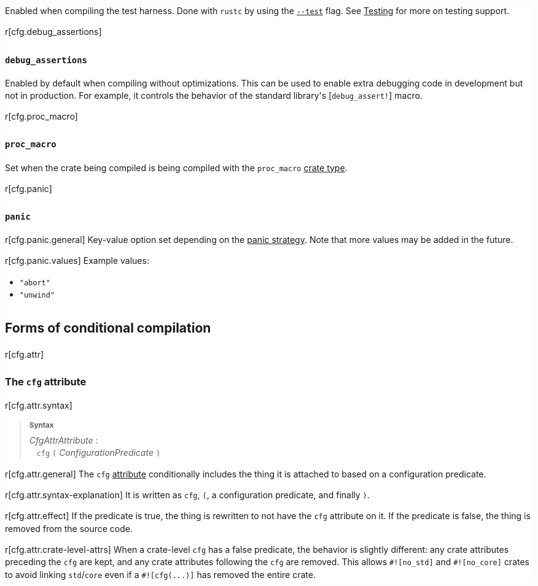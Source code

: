 Enabled when compiling the test harness. Done with `rustc` by using the
[`--test`] flag. See [Testing] for more on testing support.

r[cfg.debug_assertions]
### `debug_assertions`

Enabled by default when compiling without optimizations.
This can be used to enable extra debugging code in development but not in
production.  For example, it controls the behavior of the standard library's
[`debug_assert!`] macro.

r[cfg.proc_macro]
### `proc_macro`

Set when the crate being compiled is being compiled with the `proc_macro`
[crate type].

r[cfg.panic]
### `panic`

r[cfg.panic.general]
Key-value option set depending on the [panic strategy]. Note that more values may be added in the future.

r[cfg.panic.values]
Example values:

* `"abort"`
* `"unwind"`

[panic strategy]: panic.md#panic-strategy

## Forms of conditional compilation

r[cfg.attr]
### The `cfg` attribute

r[cfg.attr.syntax]
> **<sup>Syntax</sup>**\
> _CfgAttrAttribute_ :\
> &nbsp;&nbsp; `cfg` `(` _ConfigurationPredicate_ `)`



r[cfg.attr.general]
The `cfg` [attribute] conditionally includes the thing it is attached to based
on a configuration predicate.

r[cfg.attr.syntax-explanation]
It is written as `cfg`, `(`, a configuration predicate, and finally `)`.

r[cfg.attr.effect]
If the predicate is true, the thing is rewritten to not have the `cfg` attribute
on it. If the predicate is false, the thing is removed from the source code.

r[cfg.attr.crate-level-attrs]
When a crate-level `cfg` has a false predicate, the behavior is slightly
different: any crate attributes preceding the `cfg` are kept, and any crate
attributes following the `cfg` are removed. This allows `#![no_std]` and
`#![no_core]` crates to avoid linking `std`/`core` even if a `#![cfg(...)]` has
removed the entire crate.


[IDENTIFIER]: identifiers.md
[RAW_STRING_LITERAL]: tokens.md#raw-string-literals
[STRING_LITERAL]: tokens.md#string-literals
[Testing]: attributes/testing.md
[_Attr_]: attributes.md
[`--cfg`]: ../rustc/command-line-arguments.html#--cfg-configure-the-compilation-environment
[`--test`]: ../rustc/command-line-arguments.html#--test-build-a-test-harness
[`cfg`]: #the-cfg-attribute
[`cfg` macro]: #the-cfg-macro
[`cfg_attr`]: #the-cfg_attr-attribute
[`crate_name`]: crates-and-source-files.md#the-crate_name-attribute
[`crate_type`]: linkage.md
[`target_feature` attribute]: attributes/codegen.md#the-target_feature-attribute
[attribute]: attributes.md
[attributes]: attributes.md
[cargo-feature]: ../cargo/reference/features.html
[crate type]: linkage.md
[static C runtime]: linkage.md#static-and-dynamic-c-runtimes